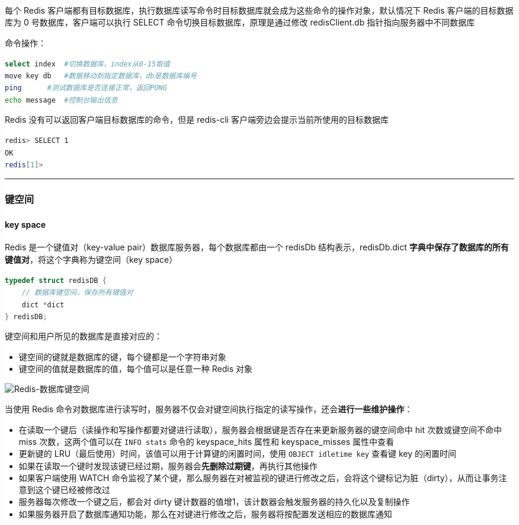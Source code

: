 每个 Redis 客户端都有目标数据库，执行数据库读写命令时目标数据库就会成为这些命令的操作对象，默认情况下 Redis 客户端的目标数据库为 0 号数据库，客户端可以执行 SELECT 命令切换目标数据库，原理是通过修改 redisClient.db 指针指向服务器中不同数据库

命令操作：

```sh
select index  #切换数据库，index从0-15取值
move key db   #数据移动到指定数据库，db是数据库编号
ping      #测试数据库是否连接正常，返回PONG
echo message  #控制台输出信息
```

Redis 没有可以返回客户端目标数据库的命令，但是 redis-cli 客户端旁边会提示当前所使用的目标数据库

```sh
redis> SELECT 1 
OK 
redis[1]>
```





***



### 键空间

#### key space

Redis 是一个键值对（key-value pair）数据库服务器，每个数据库都由一个 redisDb 结构表示，redisDb.dict **字典中保存了数据库的所有键值对**，将这个字典称为键空间（key space）

```c
typedef struct redisDB {
    // 数据库键空间，保存所有键值对
    dict *dict
} redisDB;
```

键空间和用户所见的数据库是直接对应的：

* 键空间的键就是数据库的键，每个键都是一个字符串对象
* 键空间的值就是数据库的值，每个值可以是任意一种 Redis 对象

![Redis-数据库键空间](https://cdn.jsdelivr.net/gh/Vstay97/Img_storage@main/blog/2024/Redis/202410141347105.png)

当使用 Redis 命令对数据库进行读写时，服务器不仅会对键空间执行指定的读写操作，还会**进行一些维护操作**：

* 在读取一个键后（读操作和写操作都要对键进行读取），服务器会根据键是否存在来更新服务器的键空间命中 hit 次数或键空间不命中 miss 次数，这两个值可以在 `INFO stats` 命令的 keyspace_hits 属性和 keyspace_misses 属性中查看
* 更新键的 LRU（最后使用）时间，该值可以用于计算键的闲置时间，使用 `OBJECT idletime key` 查看键 key 的闲置时间
* 如果在读取一个键时发现该键已经过期，服务器会**先删除过期键**，再执行其他操作
* 如果客户端使用 WATCH 命令监视了某个键，那么服务器在对被监视的键进行修改之后，会将这个键标记为脏（dirty），从而让事务注意到这个键已经被修改过
* 服务器每次修改一个键之后，都会对 dirty 键计数器的值增1，该计数器会触发服务器的持久化以及复制操作
* 如果服务器开启了数据库通知功能，那么在对键进行修改之后，服务器将按配置发送相应的数据库通知

